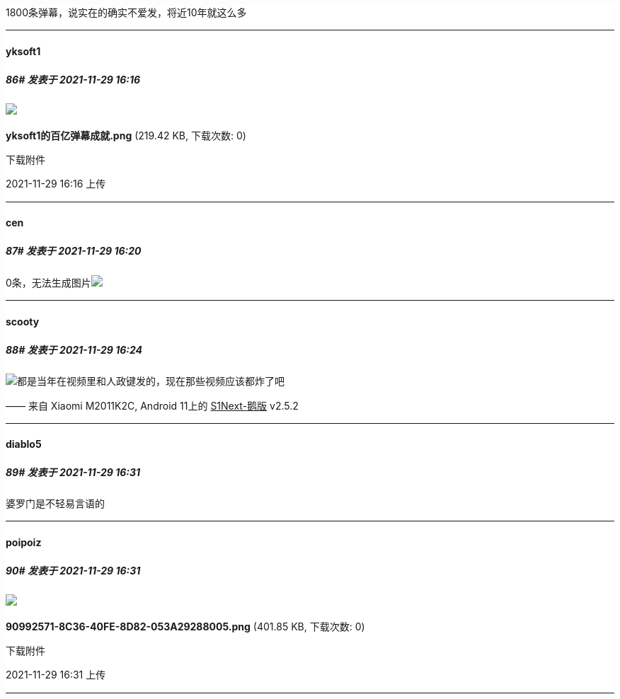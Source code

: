 1800条弹幕，说实在的确实不爱发，将近10年就这么多

*****

####  yksoft1  
##### 86#       发表于 2021-11-29 16:16

<img src="https://img.saraba1st.com/forum/202111/29/161650qadum8u8z4p4za8x.png" referrerpolicy="no-referrer">

<strong>yksoft1的百亿弹幕成就.png</strong> (219.42 KB, 下载次数: 0)

下载附件

2021-11-29 16:16 上传

*****

####  cen  
##### 87#       发表于 2021-11-29 16:20

0条，无法生成图片<img src="https://static.saraba1st.com/image/smiley/face2017/091.png" referrerpolicy="no-referrer">

*****

####  scooty  
##### 88#       发表于 2021-11-29 16:24

<img src="https://p.sda1.dev/3/8f7a42aa2ccd6bf131e9e0491d27ad28/IMG_CMP_70538420.png" referrerpolicy="no-referrer">都是当年在视频里和人政键发的，现在那些视频应该都炸了吧

—— 来自 Xiaomi M2011K2C, Android 11上的 [S1Next-鹅版](https://github.com/ykrank/S1-Next/releases) v2.5.2



*****

####  diablo5  
##### 89#       发表于 2021-11-29 16:31

婆罗门是不轻易言语的

*****

####  poipoiz  
##### 90#       发表于 2021-11-29 16:31

<img src="https://img.saraba1st.com/forum/202111/29/163105rvnp2tov4uqv9hvv.png" referrerpolicy="no-referrer">

<strong>90992571-8C36-40FE-8D82-053A29288005.png</strong> (401.85 KB, 下载次数: 0)

下载附件

2021-11-29 16:31 上传



*****
